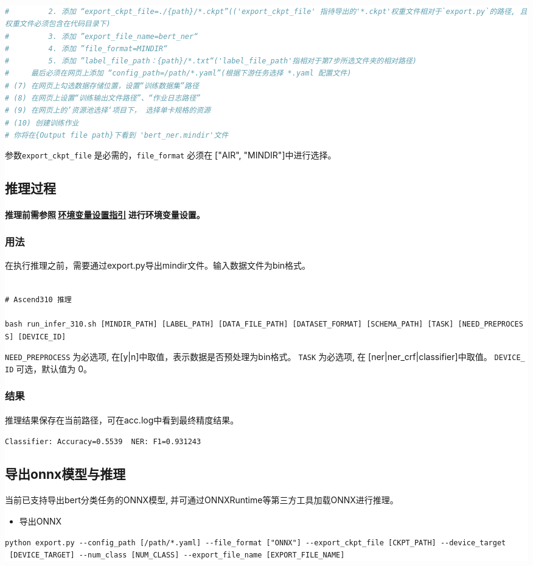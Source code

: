 ```python
#         2. 添加 “export_ckpt_file=./{path}/*.ckpt”(('export_ckpt_file' 指待导出的'*.ckpt'权重文件相对于`export.py`的路径, 且权重文件必须包含在代码目录下)
#         3. 添加 ”export_file_name=bert_ner“
#         4. 添加 ”file_format=MINDIR“
#         5. 添加 ”label_file_path：{path}/*.txt“('label_file_path'指相对于第7步所选文件夹的相对路径)
#     最后必须在网页上添加 “config_path=/path/*.yaml”(根据下游任务选择 *.yaml 配置文件)
# (7) 在网页上勾选数据存储位置，设置“训练数据集”路径
# (8) 在网页上设置“训练输出文件路径”、“作业日志路径”
# (9) 在网页上的’资源池选择‘项目下， 选择单卡规格的资源
# (10) 创建训练作业
# 你将在{Output file path}下看到 'bert_ner.mindir'文件

```

参数`export_ckpt_file` 是必需的，`file_format` 必须在 ["AIR", "MINDIR"]中进行选择。

## 推理过程

**推理前需参照 [环境变量设置指引](https://gitee.com/mindspore/models/tree/master/utils/ascend310_env_set/README_CN.md) 进行环境变量设置。**

### 用法

在执行推理之前，需要通过export.py导出mindir文件。输入数据文件为bin格式。

```shell

# Ascend310 推理

bash run_infer_310.sh [MINDIR_PATH] [LABEL_PATH] [DATA_FILE_PATH] [DATASET_FORMAT] [SCHEMA_PATH] [TASK] [NEED_PREPROCESS] [DEVICE_ID]
```

`NEED_PREPROCESS` 为必选项, 在[y|n]中取值，表示数据是否预处理为bin格式。
`TASK` 为必选项, 在 [ner|ner_crf|classifier]中取值。
`DEVICE_ID` 可选，默认值为 0。

### 结果

推理结果保存在当前路径，可在acc.log中看到最终精度结果。

```eval log
Classifier: Accuracy=0.5539  NER: F1=0.931243
```

## 导出onnx模型与推理

当前已支持导出bert分类任务的ONNX模型, 并可通过ONNXRuntime等第三方工具加载ONNX进行推理。

- 导出ONNX

```shell
python export.py --config_path [/path/*.yaml] --file_format ["ONNX"] --export_ckpt_file [CKPT_PATH] --device_target
 [DEVICE_TARGET] --num_class [NUM_CLASS] --export_file_name [EXPORT_FILE_NAME]
```
